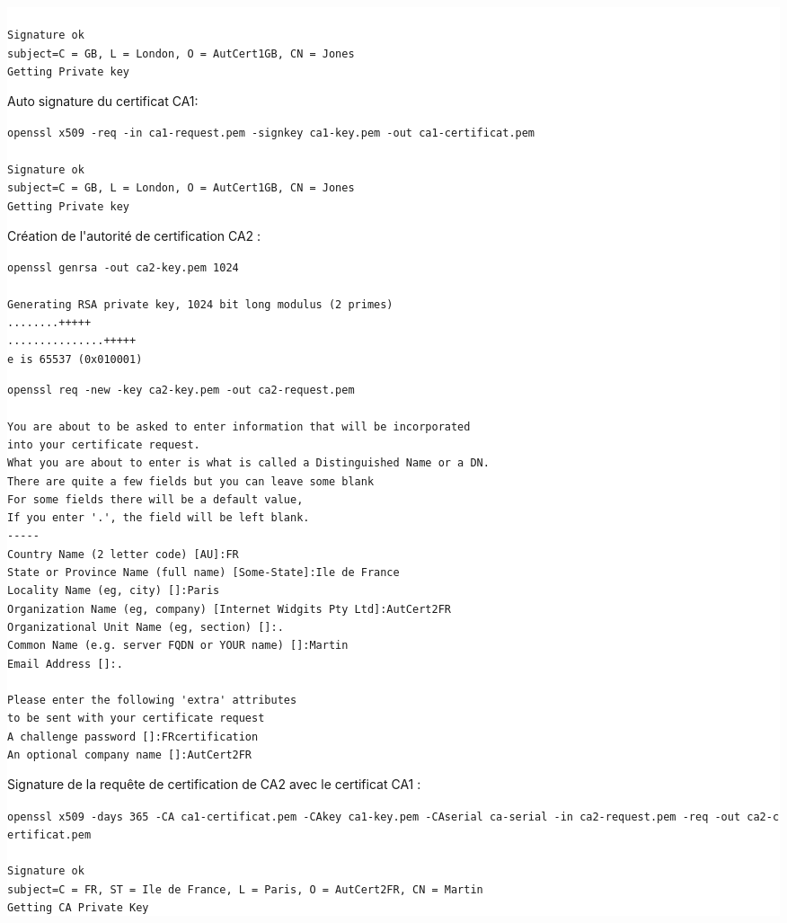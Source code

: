 ```

Signature ok
subject=C = GB, L = London, O = AutCert1GB, CN = Jones
Getting Private key
```

Auto signature du certificat CA1: 
```
openssl x509 -req -in ca1-request.pem -signkey ca1-key.pem -out ca1-certificat.pem

Signature ok
subject=C = GB, L = London, O = AutCert1GB, CN = Jones
Getting Private key
```



Création de l'autorité de certification CA2 : 
```
openssl genrsa -out ca2-key.pem 1024

Generating RSA private key, 1024 bit long modulus (2 primes)
........+++++
...............+++++
e is 65537 (0x010001)
```
```
openssl req -new -key ca2-key.pem -out ca2-request.pem

You are about to be asked to enter information that will be incorporated
into your certificate request.
What you are about to enter is what is called a Distinguished Name or a DN.
There are quite a few fields but you can leave some blank
For some fields there will be a default value,
If you enter '.', the field will be left blank.
-----
Country Name (2 letter code) [AU]:FR
State or Province Name (full name) [Some-State]:Ile de France
Locality Name (eg, city) []:Paris
Organization Name (eg, company) [Internet Widgits Pty Ltd]:AutCert2FR
Organizational Unit Name (eg, section) []:.
Common Name (e.g. server FQDN or YOUR name) []:Martin
Email Address []:.

Please enter the following 'extra' attributes
to be sent with your certificate request
A challenge password []:FRcertification
An optional company name []:AutCert2FR  
```

Signature de la requête de certification de CA2 avec le certificat CA1 :
```
openssl x509 -days 365 -CA ca1-certificat.pem -CAkey ca1-key.pem -CAserial ca-serial -in ca2-request.pem -req -out ca2-certificat.pem

Signature ok
subject=C = FR, ST = Ile de France, L = Paris, O = AutCert2FR, CN = Martin
Getting CA Private Key
```
